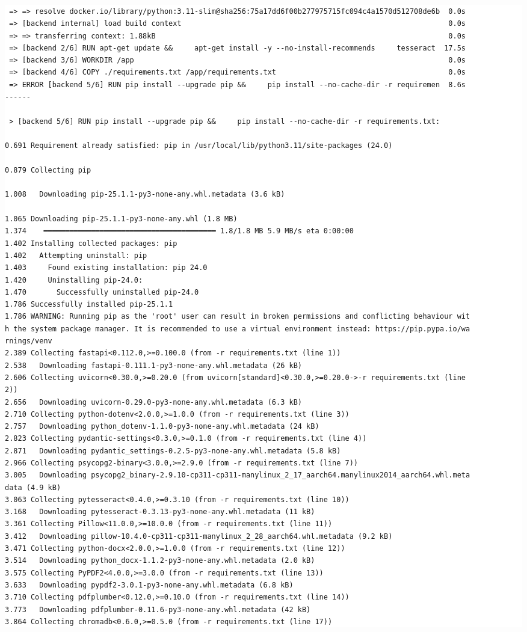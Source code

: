 ```
 => => resolve docker.io/library/python:3.11-slim@sha256:75a17dd6f00b277975715fc094c4a1570d512708de6b  0.0s
 => [backend internal] load build context                                                              0.0s
 => => transferring context: 1.88kB                                                                    0.0s
 => [backend 2/6] RUN apt-get update &&     apt-get install -y --no-install-recommends     tesseract  17.5s
 => [backend 3/6] WORKDIR /app                                                                         0.0s 
 => [backend 4/6] COPY ./requirements.txt /app/requirements.txt                                        0.0s 
 => ERROR [backend 5/6] RUN pip install --upgrade pip &&     pip install --no-cache-dir -r requiremen  8.6s 
------

 > [backend 5/6] RUN pip install --upgrade pip &&     pip install --no-cache-dir -r requirements.txt:

0.691 Requirement already satisfied: pip in /usr/local/lib/python3.11/site-packages (24.0)

0.879 Collecting pip

1.008   Downloading pip-25.1.1-py3-none-any.whl.metadata (3.6 kB)

1.065 Downloading pip-25.1.1-py3-none-any.whl (1.8 MB)
1.374    ━━━━━━━━━━━━━━━━━━━━━━━━━━━━━━━━━━━━━━━━ 1.8/1.8 MB 5.9 MB/s eta 0:00:00
1.402 Installing collected packages: pip
1.402   Attempting uninstall: pip
1.403     Found existing installation: pip 24.0
1.420     Uninstalling pip-24.0:
1.470       Successfully uninstalled pip-24.0
1.786 Successfully installed pip-25.1.1
1.786 WARNING: Running pip as the 'root' user can result in broken permissions and conflicting behaviour wit
h the system package manager. It is recommended to use a virtual environment instead: https://pip.pypa.io/wa
rnings/venv
2.389 Collecting fastapi<0.112.0,>=0.100.0 (from -r requirements.txt (line 1))
2.538   Downloading fastapi-0.111.1-py3-none-any.whl.metadata (26 kB)
2.606 Collecting uvicorn<0.30.0,>=0.20.0 (from uvicorn[standard]<0.30.0,>=0.20.0->-r requirements.txt (line 
2))
2.656   Downloading uvicorn-0.29.0-py3-none-any.whl.metadata (6.3 kB)
2.710 Collecting python-dotenv<2.0.0,>=1.0.0 (from -r requirements.txt (line 3))
2.757   Downloading python_dotenv-1.1.0-py3-none-any.whl.metadata (24 kB)
2.823 Collecting pydantic-settings<0.3.0,>=0.1.0 (from -r requirements.txt (line 4))
2.871   Downloading pydantic_settings-0.2.5-py3-none-any.whl.metadata (5.8 kB)
2.966 Collecting psycopg2-binary<3.0.0,>=2.9.0 (from -r requirements.txt (line 7))
3.005   Downloading psycopg2_binary-2.9.10-cp311-cp311-manylinux_2_17_aarch64.manylinux2014_aarch64.whl.meta
data (4.9 kB)
3.063 Collecting pytesseract<0.4.0,>=0.3.10 (from -r requirements.txt (line 10))
3.168   Downloading pytesseract-0.3.13-py3-none-any.whl.metadata (11 kB)
3.361 Collecting Pillow<11.0.0,>=10.0.0 (from -r requirements.txt (line 11))
3.412   Downloading pillow-10.4.0-cp311-cp311-manylinux_2_28_aarch64.whl.metadata (9.2 kB)
3.471 Collecting python-docx<2.0.0,>=1.0.0 (from -r requirements.txt (line 12))
3.514   Downloading python_docx-1.1.2-py3-none-any.whl.metadata (2.0 kB)
3.575 Collecting PyPDF2<4.0.0,>=3.0.0 (from -r requirements.txt (line 13))
3.633   Downloading pypdf2-3.0.1-py3-none-any.whl.metadata (6.8 kB)
3.710 Collecting pdfplumber<0.12.0,>=0.10.0 (from -r requirements.txt (line 14))
3.773   Downloading pdfplumber-0.11.6-py3-none-any.whl.metadata (42 kB)
3.864 Collecting chromadb<0.6.0,>=0.5.0 (from -r requirements.txt (line 17))
```